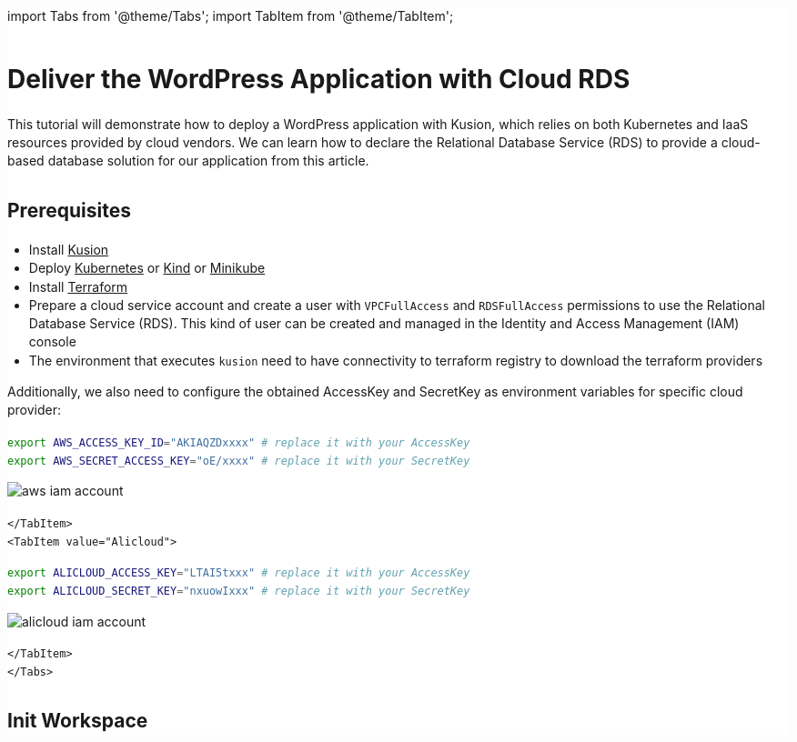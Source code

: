import Tabs from '@theme/Tabs';
import TabItem from '@theme/TabItem';

# Deliver the WordPress Application with Cloud RDS

This tutorial will demonstrate how to deploy a WordPress application with Kusion, which relies on both Kubernetes and IaaS resources provided by cloud vendors. We can learn how to declare the Relational Database Service (RDS) to provide a cloud-based database solution for our application from this article. 

## Prerequisites

- Install [Kusion](../../2-getting-started/1-install-kusion.md)
- Deploy [Kubernetes](https://kubernetes.io/) or [Kind](https://kind.sigs.k8s.io/) or [Minikube](https://minikube.sigs.k8s.io/docs/tutorials/multi_node/)
- Install [Terraform](https://www.terraform.io/)
- Prepare a cloud service account and create a user with `VPCFullAccess` and `RDSFullAccess` permissions to use the Relational Database Service (RDS). This kind of user can be created and managed in the Identity and Access Management (IAM) console
- The environment that executes `kusion` need to have connectivity to terraform registry to download the terraform providers

Additionally, we also need to configure the obtained AccessKey and SecretKey as environment variables for specific cloud provider: 

<Tabs>
<TabItem value="AWS" >

```bash
export AWS_ACCESS_KEY_ID="AKIAQZDxxxx" # replace it with your AccessKey
export AWS_SECRET_ACCESS_KEY="oE/xxxx" # replace it with your SecretKey
```

![aws iam account](/img/docs/user_docs/getting-started/aws-iam-account.png)

```mdx-code-block
</TabItem>
<TabItem value="Alicloud">
```

```bash
export ALICLOUD_ACCESS_KEY="LTAI5txxx" # replace it with your AccessKey
export ALICLOUD_SECRET_KEY="nxuowIxxx" # replace it with your SecretKey
```

![alicloud iam account](/img/docs/user_docs/getting-started/set-rds-access.png)

```mdx-code-block
</TabItem>
</Tabs>
```

## Init Workspace
